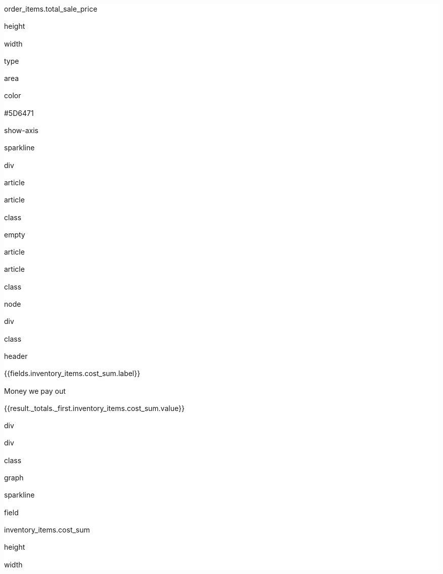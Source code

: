 order_items.total_sale_price

height

width

type

area

color

#5D6471

show-axis

sparkline

div

article

article

class

empty

article

article

class

node

div

class

header

{{fields.inventory_items.cost_sum.label}}

Money we pay out

{{result._totals._first.inventory_items.cost_sum.value}}

div

div

class

graph

sparkline

field

inventory_items.cost_sum

height

width
